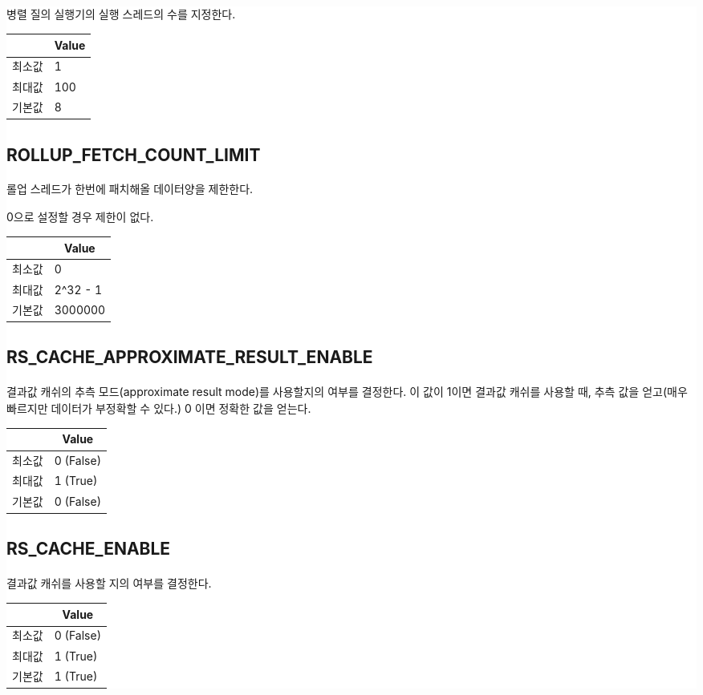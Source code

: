병렬 질의 실행기의 실행 스레드의 수를 지정한다.

||Value|
|-|----|
|최소값|	1|
|최대값|	100|
|기본값|	8|

## ROLLUP_FETCH_COUNT_LIMIT

롤업 스레드가 한번에 패치해올 데이터양을 제한한다.

0으로 설정할 경우 제한이 없다.

||Value|
|-|----|
|최소값|	0|
|최대값|	2^32 - 1|
|기본값|	3000000|

## RS_CACHE_APPROXIMATE_RESULT_ENABLE

결과값 캐쉬의 추측 모드(approximate result mode)를 사용할지의 여부를 결정한다. 이 값이 1이면 결과값 캐쉬를 사용할 때, 추측 값을 얻고(매우 빠르지만 데이터가 부정확할 수 있다.) 0 이면 정확한 값을 얻는다.

||Value|
|-|----|
|최소값|	0 (False)|
|최대값|	1 (True)|
|기본값|	0 (False)|

## RS_CACHE_ENABLE

결과값 캐쉬를 사용할 지의 여부를 결정한다.

||Value|
|-|----|
|최소값|	0 (False)|
|최대값|	1 (True)|
|기본값|	1 (True)|
